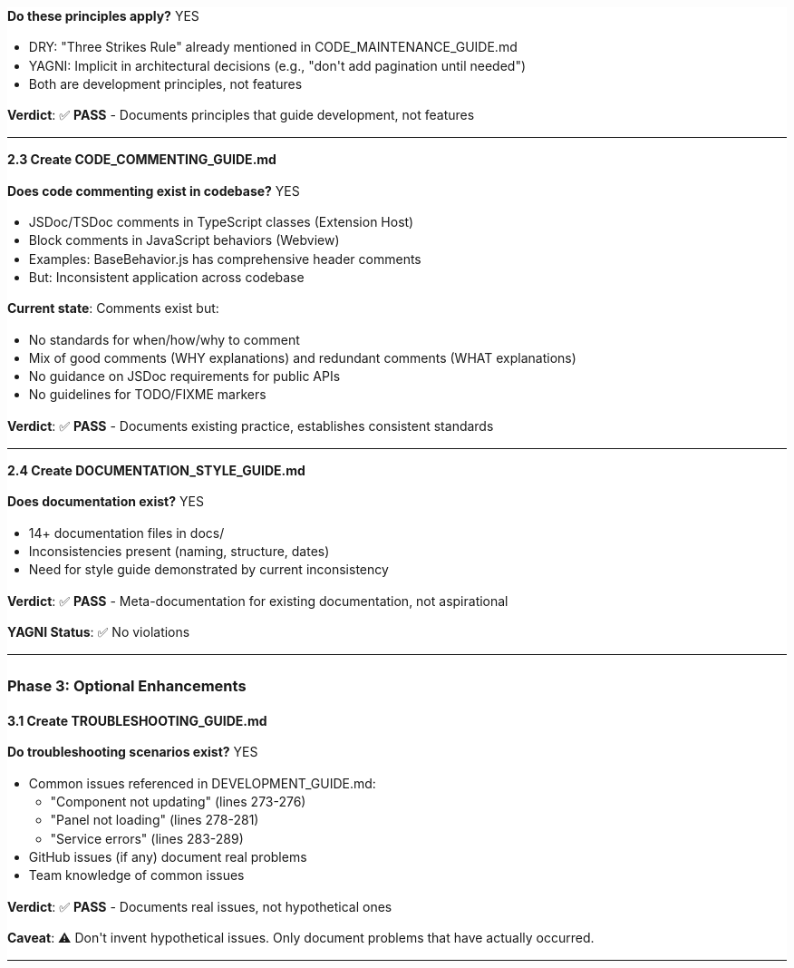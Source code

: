 **Do these principles apply?** YES
- DRY: "Three Strikes Rule" already mentioned in CODE_MAINTENANCE_GUIDE.md
- YAGNI: Implicit in architectural decisions (e.g., "don't add pagination until needed")
- Both are development principles, not features

**Verdict**: ✅ **PASS** - Documents principles that guide development, not features

---

**2.3 Create CODE_COMMENTING_GUIDE.md**

**Does code commenting exist in codebase?** YES
- JSDoc/TSDoc comments in TypeScript classes (Extension Host)
- Block comments in JavaScript behaviors (Webview)
- Examples: BaseBehavior.js has comprehensive header comments
- But: Inconsistent application across codebase

**Current state**: Comments exist but:
- No standards for when/how/why to comment
- Mix of good comments (WHY explanations) and redundant comments (WHAT explanations)
- No guidance on JSDoc requirements for public APIs
- No guidelines for TODO/FIXME markers

**Verdict**: ✅ **PASS** - Documents existing practice, establishes consistent standards

---

**2.4 Create DOCUMENTATION_STYLE_GUIDE.md**

**Does documentation exist?** YES
- 14+ documentation files in docs/
- Inconsistencies present (naming, structure, dates)
- Need for style guide demonstrated by current inconsistency

**Verdict**: ✅ **PASS** - Meta-documentation for existing documentation, not aspirational

**YAGNI Status**: ✅ No violations

---

### Phase 3: Optional Enhancements

**3.1 Create TROUBLESHOOTING_GUIDE.md**

**Do troubleshooting scenarios exist?** YES
- Common issues referenced in DEVELOPMENT_GUIDE.md:
  - "Component not updating" (lines 273-276)
  - "Panel not loading" (lines 278-281)
  - "Service errors" (lines 283-289)
- GitHub issues (if any) document real problems
- Team knowledge of common issues

**Verdict**: ✅ **PASS** - Documents real issues, not hypothetical ones

**Caveat**: ⚠️ Don't invent hypothetical issues. Only document problems that have actually occurred.

---
